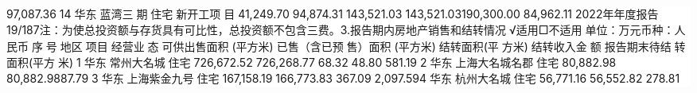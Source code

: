 97,087.36
14
华东
蓝湾三
期
住宅
新开工项
目
41,249.70
94,874.31
143,521.03
143,521.03190,300.00
84,962.11
2022年年度报告
19/187注：为使总投资额与存货具有可比性，总投资额不包含三费。3.报告期内房地产销售和结转情况
√适用□不适用
单位：万元币种：人民币
序
号
地区
项目
经营业
态
可供出售面积
(平方米)
已售（含已预
售）面积
(平方米)
结转面积(平
方米)
结转收入金
额
报告期末待结
转面积(平方
米)
1
华东
常州大名城
住宅
726,672.52
726,268.77
68.32
48.80
581.19
2
华东
上海大名城名郡
住宅
80,882.98
80,882.9887.79
3
华东
上海紫金九号
住宅
167,158.19
166,773.83
367.09
2,097.594
华东
杭州大名城
住宅
56,771.16
56,552.82
278.81
